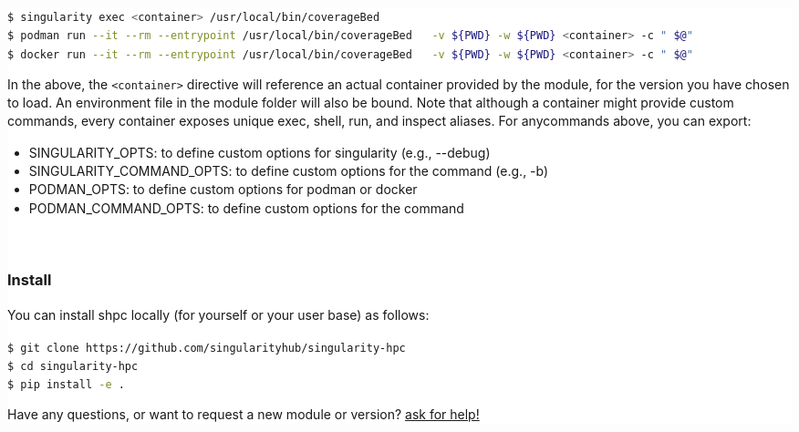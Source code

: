 ```bash
$ singularity exec <container> /usr/local/bin/coverageBed
$ podman run --it --rm --entrypoint /usr/local/bin/coverageBed   -v ${PWD} -w ${PWD} <container> -c " $@"
$ docker run --it --rm --entrypoint /usr/local/bin/coverageBed   -v ${PWD} -w ${PWD} <container> -c " $@"
```



In the above, the `<container>` directive will reference an actual container provided
by the module, for the version you have chosen to load. An environment file in the
module folder will also be bound. Note that although a container
might provide custom commands, every container exposes unique exec, shell, run, and
inspect aliases. For anycommands above, you can export:

 - SINGULARITY_OPTS: to define custom options for singularity (e.g., --debug)
 - SINGULARITY_COMMAND_OPTS: to define custom options for the command (e.g., -b)
 - PODMAN_OPTS: to define custom options for podman or docker
 - PODMAN_COMMAND_OPTS: to define custom options for the command

<br>

### Install

You can install shpc locally (for yourself or your user base) as follows:

```bash
$ git clone https://github.com/singularityhub/singularity-hpc
$ cd singularity-hpc
$ pip install -e .
```

Have any questions, or want to request a new module or version? [ask for help!](https://github.com/singularityhub/singularity-hpc/issues)